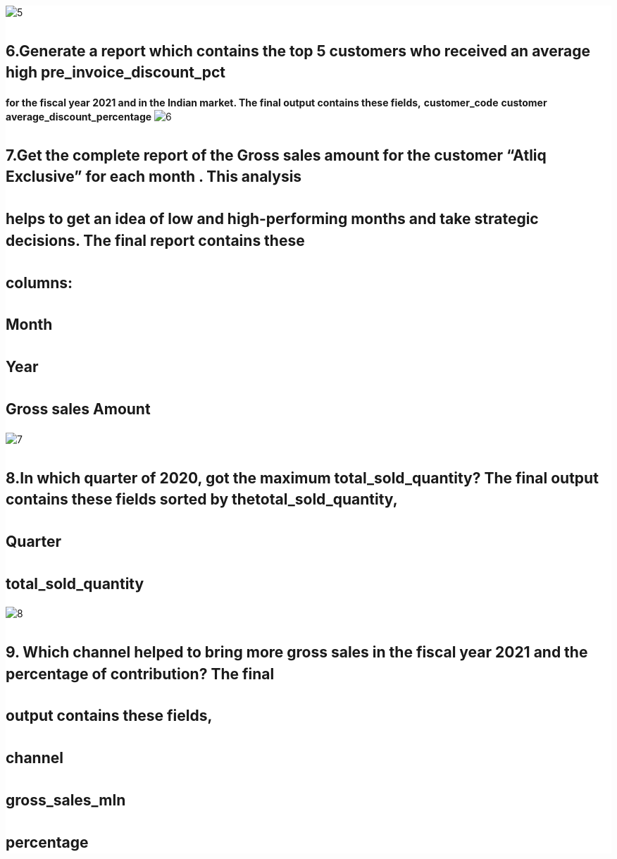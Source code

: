 
![5](https://github.com/user-attachments/assets/72c6c339-024a-4e69-bc66-abc4e7790c11)

## **6.Generate a report which contains the top 5 customers who received an average high pre_invoice_discount_pct**
**for the fiscal year 2021 and in the Indian market. The final output contains these fields,**
**customer_code**
**customer**
**average_discount_percentage**
![6](https://github.com/user-attachments/assets/509486f7-e27c-466c-9aa7-654000162b5d)
## **7.Get the complete report of the Gross sales amount for the customer “Atliq Exclusive” for each month . This analysis**
## **helps to get an idea of low and high-performing months and take strategic decisions. The final report contains these**
## **columns:**
## **Month**
## **Year**
## **Gross sales Amount**
![7](https://github.com/user-attachments/assets/c48a92df-0e74-44b2-a1c3-23d02942386e)

## **8.In which quarter of 2020, got the maximum total_sold_quantity? The final output contains these fields sorted by thetotal_sold_quantity,**
## **Quarter**
## **total_sold_quantity**

![8](https://github.com/user-attachments/assets/4fcf63bb-d9ef-491e-89e9-d48e53d4070c)
## **9. Which channel helped to bring more gross sales in the fiscal year 2021 and the percentage of contribution? The final**
## **output contains these fields,**
## **channel**
## **gross_sales_mln**
## **percentage**
